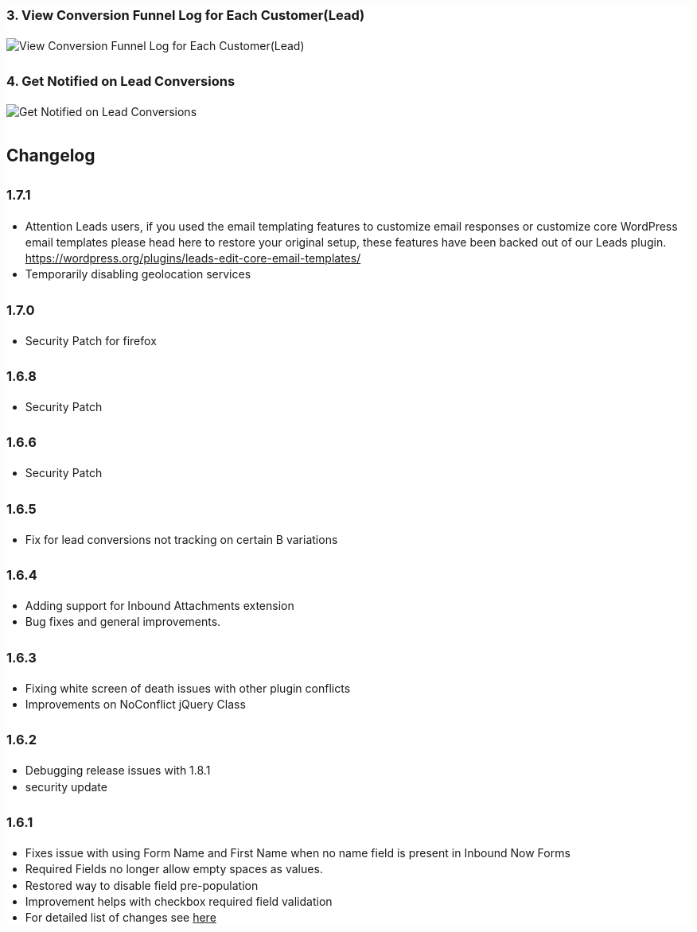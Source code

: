 ### 3. View Conversion Funnel Log for Each Customer(Lead) ###
![View Conversion Funnel Log for Each Customer(Lead)](http://s.wordpress.org/extend/plugins/wordpress-leads/screenshot-3.png)

### 4. Get Notified on Lead Conversions ###
![Get Notified on Lead Conversions](http://s.wordpress.org/extend/plugins/wordpress-leads/screenshot-4.png)


## Changelog ##

### 1.7.1 ###
* Attention Leads users, if you used the email templating features to customize email responses or customize core WordPress email templates please head here to restore your original setup, these features have been backed out of our Leads plugin. https://wordpress.org/plugins/leads-edit-core-email-templates/
* Temporarily disabling geolocation services

### 1.7.0 ###
* Security Patch for firefox

### 1.6.8 ###
* Security Patch

### 1.6.6 ###
* Security Patch

### 1.6.5 ###
* Fix for lead conversions not tracking on certain B variations

### 1.6.4 ###
* Adding support for Inbound Attachments extension
* Bug fixes and general improvements.

### 1.6.3 ###
* Fixing white screen of death issues with other plugin conflicts
* Improvements on NoConflict jQuery Class

### 1.6.2 ###
* Debugging release issues with 1.8.1
* security update

### 1.6.1 ###
* Fixes issue with using Form Name and First Name when no name field is present in Inbound Now Forms
* Required Fields no longer allow empty spaces as values.
* Restored way to disable field pre-population
* Improvement helps with checkbox required field validation
* For detailed list of changes see [here](https://github.com/inboundnow/leads/issues?q=label%3A1.6.1+is%3Aclosed)
